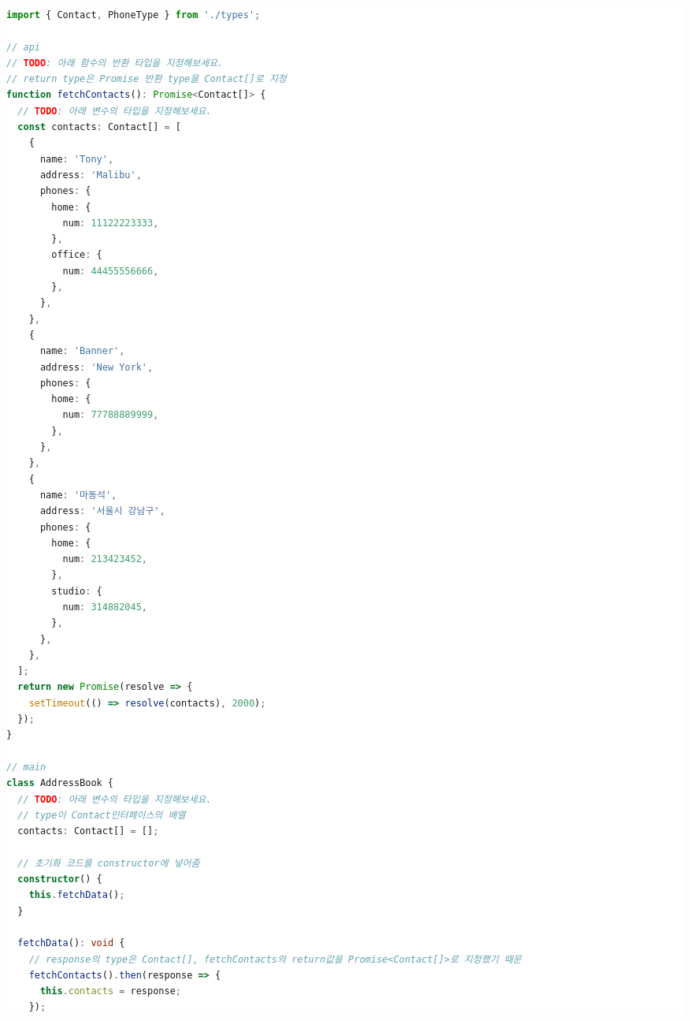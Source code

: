 ```typescript
import { Contact, PhoneType } from './types';

// api
// TODO: 아래 함수의 반환 타입을 지정해보세요.
// return type은 Promise 반환 type을 Contact[]로 지정
function fetchContacts(): Promise<Contact[]> {
  // TODO: 아래 변수의 타입을 지정해보세요.
  const contacts: Contact[] = [
    {
      name: 'Tony',
      address: 'Malibu',
      phones: {
        home: {
          num: 11122223333,
        },
        office: {
          num: 44455556666,
        },
      },
    },
    {
      name: 'Banner',
      address: 'New York',
      phones: {
        home: {
          num: 77788889999,
        },
      },
    },
    {
      name: '마동석',
      address: '서울시 강남구',
      phones: {
        home: {
          num: 213423452,
        },
        studio: {
          num: 314882045,
        },
      },
    },
  ];
  return new Promise(resolve => {
    setTimeout(() => resolve(contacts), 2000);
  });
}

// main
class AddressBook {
  // TODO: 아래 변수의 타입을 지정해보세요.
  // type이 Contact인터페이스의 배열
  contacts: Contact[] = [];

  // 초기화 코드를 constructor에 넣어줌
  constructor() {
    this.fetchData();
  }

  fetchData(): void {
    // response의 type은 Contact[], fetchContacts의 return값을 Promise<Contact[]>로 지정했기 때문
    fetchContacts().then(response => {
      this.contacts = response;
    });
```